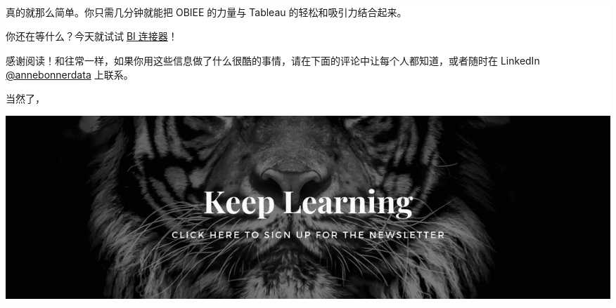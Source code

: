 真的就那么简单。你只需几分钟就能把 OBIEE 的力量与 Tableau 的轻松和吸引力结合起来。

你还在等什么？今天就试试 [BI 连接器](https://www.biconnector.com/)！

感谢阅读！和往常一样，如果你用这些信息做了什么很酷的事情，请在下面的评论中让每个人都知道，或者随时在 LinkedIn [@annebonnerdata](https://www.linkedin.com/in/annebonnerdata/) 上联系。

当然了，

[![](img/7ca15eb5e70a81aa539d7a7b006be3e6.png)](https://mailchi.mp/00c59b0317a3/content-simplicity)